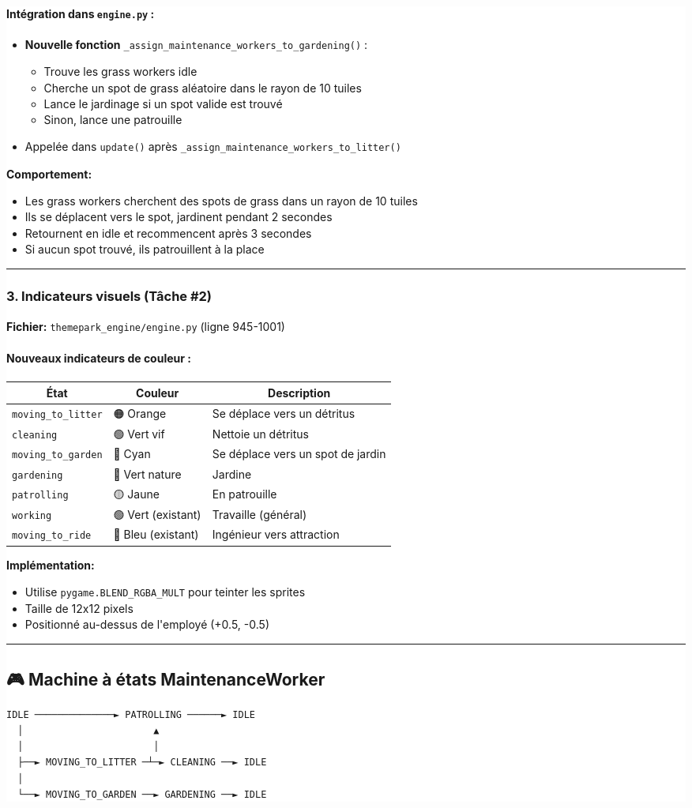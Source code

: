 #### Intégration dans `engine.py` :
- **Nouvelle fonction** `_assign_maintenance_workers_to_gardening()` :
  - Trouve les grass workers idle
  - Cherche un spot de grass aléatoire dans le rayon de 10 tuiles
  - Lance le jardinage si un spot valide est trouvé
  - Sinon, lance une patrouille

- Appelée dans `update()` après `_assign_maintenance_workers_to_litter()`

**Comportement:**
- Les grass workers cherchent des spots de grass dans un rayon de 10 tuiles
- Ils se déplacent vers le spot, jardinent pendant 2 secondes
- Retournent en idle et recommencent après 3 secondes
- Si aucun spot trouvé, ils patrouillent à la place

---

### 3. Indicateurs visuels (Tâche #2)

**Fichier:** `themepark_engine/engine.py` (ligne 945-1001)

#### Nouveaux indicateurs de couleur :

| État | Couleur | Description |
|------|---------|-------------|
| `moving_to_litter` | 🟠 Orange | Se déplace vers un détritus |
| `cleaning` | 🟢 Vert vif | Nettoie un détritus |
| `moving_to_garden` | 🔵 Cyan | Se déplace vers un spot de jardin |
| `gardening` | 🌲 Vert nature | Jardine |
| `patrolling` | 🟡 Jaune | En patrouille |
| `working` | 🟢 Vert (existant) | Travaille (général) |
| `moving_to_ride` | 🔵 Bleu (existant) | Ingénieur vers attraction |

**Implémentation:**
- Utilise `pygame.BLEND_RGBA_MULT` pour teinter les sprites
- Taille de 12x12 pixels
- Positionné au-dessus de l'employé (+0.5, -0.5)

---

## 🎮 Machine à états MaintenanceWorker

```
IDLE ──────────────► PATROLLING ──────► IDLE
  │                       ▲
  │                       │
  ├──► MOVING_TO_LITTER ─┴─► CLEANING ──► IDLE
  │
  └──► MOVING_TO_GARDEN ──► GARDENING ──► IDLE
```
